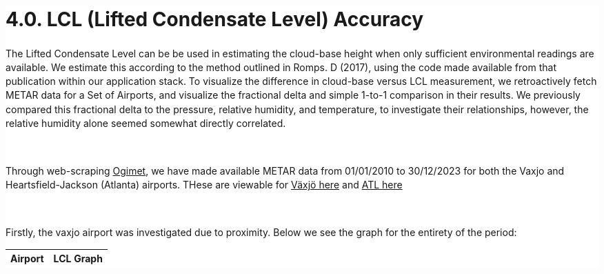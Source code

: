 
# 4.0. LCL (Lifted Condensate Level) Accuracy

The Lifted Condensate Level can be be used in estimating the cloud-base height when only sufficient environmental readings are available.
We estimate this according to the method outlined in Romps. D (2017), using the code made available from that publication within our application stack.
To visualize the difference in cloud-base versus LCL measurement, we retroactively fetch METAR data for a Set of Airports, and visualize the fractional delta and simple 1-to-1 
comparison in their results. 
We previously compared this fractional delta to the pressure, relative humidity, and temperature, to investigate their relationships, however, the relative humidity alone seemed
somewhat directly correlated. 

<br>

Through web-scraping [Ogimet](http://www.ogimet.com/), we have made available METAR data from 01/01/2010 to 30/12/2023 for both the Vaxjo and Heartsfield-Jackson (Atlanta) airports.
THese are viewable for [Växjö here](Devinci/METAR/data/ESMX/) and [ATL here](Devinci/METAR/data/KATL/)

<br>

Firstly, the vaxjo airport was investigated due to proximity. Below we see the graph for the entirety of the period:

Airport | LCL Graph
:-----------------------------------:|:------------------------------------:|